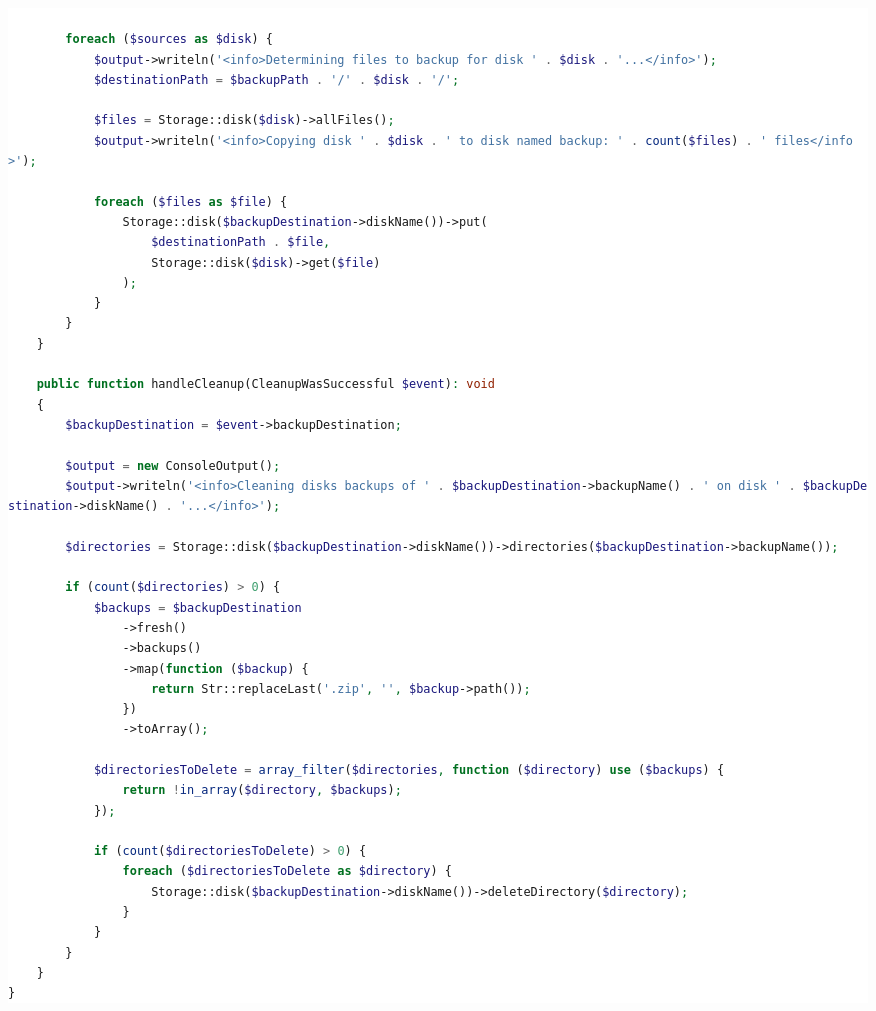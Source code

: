 ```php

        foreach ($sources as $disk) {
            $output->writeln('<info>Determining files to backup for disk ' . $disk . '...</info>');
            $destinationPath = $backupPath . '/' . $disk . '/';

            $files = Storage::disk($disk)->allFiles();
            $output->writeln('<info>Copying disk ' . $disk . ' to disk named backup: ' . count($files) . ' files</info>');

            foreach ($files as $file) {
                Storage::disk($backupDestination->diskName())->put(
                    $destinationPath . $file,
                    Storage::disk($disk)->get($file)
                );
            }
        }
    }

    public function handleCleanup(CleanupWasSuccessful $event): void
    {
        $backupDestination = $event->backupDestination;

        $output = new ConsoleOutput();
        $output->writeln('<info>Cleaning disks backups of ' . $backupDestination->backupName() . ' on disk ' . $backupDestination->diskName() . '...</info>');

        $directories = Storage::disk($backupDestination->diskName())->directories($backupDestination->backupName());

        if (count($directories) > 0) {
            $backups = $backupDestination
                ->fresh()
                ->backups()
                ->map(function ($backup) {
                    return Str::replaceLast('.zip', '', $backup->path());
                })
                ->toArray();

            $directoriesToDelete = array_filter($directories, function ($directory) use ($backups) {
                return !in_array($directory, $backups);
            });

            if (count($directoriesToDelete) > 0) {
                foreach ($directoriesToDelete as $directory) {
                    Storage::disk($backupDestination->diskName())->deleteDirectory($directory);
                }
            }
        }
    }
}
```
